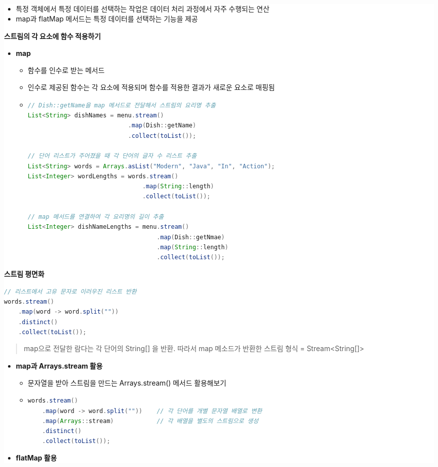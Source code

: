 - 특정 객체에서 특정 데이터를 선택하는 작업은 데이터 처리 과정에서 자주 수행되는 연산
- map과 flatMap 메서드는 특정 데이터를 선택하는 기능을 제공



**스트림의 각 요소에 함수 적용하기**

- **map**

  - 함수를 인수로 받는 메서드

  - 인수로 제공된 함수는 각 요소에 적용되며 함수를 적용한 결과가 새로운 요소로 매핑됨

  - ```java
    // Dish::getName을 map 메서드로 전달해서 스트림의 요리명 추출
    List<String> dishNames = menu.stream()
        						.map(Dish::getName)
        						.collect(toList());
    
    // 단어 리스트가 주어졌을 때 각 단어의 글자 수 리스트 추출
    List<String> words = Arrays.asList("Modern", "Java", "In", "Action");
    List<Integer> wordLengths = words.stream()
        							.map(String::length)
        							.collect(toList());
    
    // map 메서드를 연결하여 각 요리명의 길이 추출
    List<Integer> dishNameLengths = menu.stream()
        								.map(Dish::getNmae)
        								.map(String::length)
        								.collect(toList());
    ```

    

**스트림 평면화**

```java
// 리스트에서 고유 문자로 이러우진 리스트 반환
words.stream()
    .map(word -> word.split(""))
    .distinct()
    .collect(toList());
```

>  map으로 전달한 람다는 각 단어의 String[] 을 반환.
>  따라서 map 메소드가 반환한 스트림 형식 = Stream<String[]>

- **map과 Arrays.stream 활용**

  - 문자열을 받아 스트림을 만드는 Arrays.stream() 메서드 활용해보기

  - ```java
    words.stream()
    	.map(word -> word.split(""))	// 각 단어를 개별 문자열 배열로 변환
    	.map(Arrays::stream)			// 각 배열을 별도의 스트림으로 생성
    	.distinct()
    	.collect(toList());
    ```

- **flatMap 활용**
